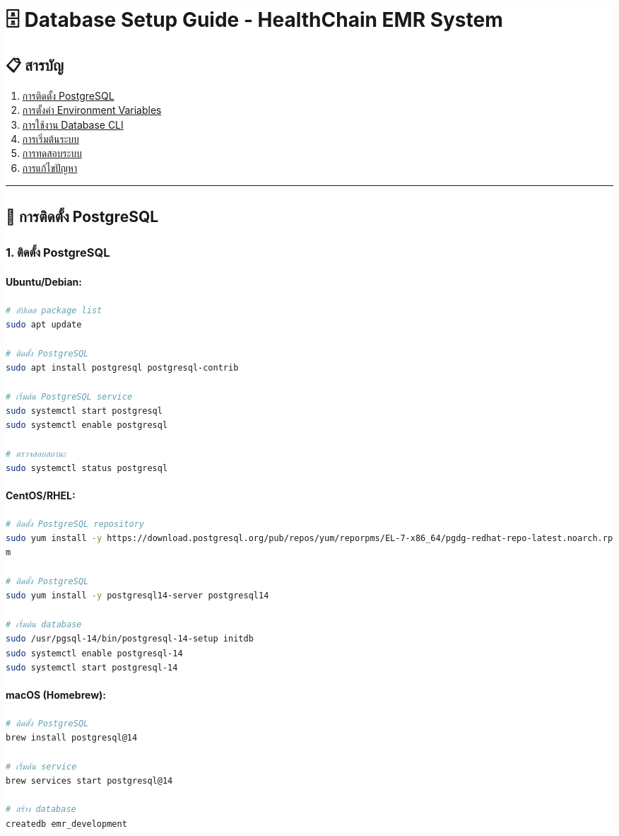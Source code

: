 # 🗄️ Database Setup Guide - HealthChain EMR System

## 📋 สารบัญ
1. [การติดตั้ง PostgreSQL](#การติดตั้ง-postgresql)
2. [การตั้งค่า Environment Variables](#การตั้งค่า-environment-variables)
3. [การใช้งาน Database CLI](#การใช้งาน-database-cli)
4. [การเริ่มต้นระบบ](#การเริ่มต้นระบบ)
5. [การทดสอบระบบ](#การทดสอบระบบ)
6. [การแก้ไขปัญหา](#การแก้ไขปัญหา)

---

## 🐘 การติดตั้ง PostgreSQL

### 1. ติดตั้ง PostgreSQL

#### Ubuntu/Debian:
```bash
# อัปเดต package list
sudo apt update

# ติดตั้ง PostgreSQL
sudo apt install postgresql postgresql-contrib

# เริ่มต้น PostgreSQL service
sudo systemctl start postgresql
sudo systemctl enable postgresql

# ตรวจสอบสถานะ
sudo systemctl status postgresql
```

#### CentOS/RHEL:
```bash
# ติดตั้ง PostgreSQL repository
sudo yum install -y https://download.postgresql.org/pub/repos/yum/reporpms/EL-7-x86_64/pgdg-redhat-repo-latest.noarch.rpm

# ติดตั้ง PostgreSQL
sudo yum install -y postgresql14-server postgresql14

# เริ่มต้น database
sudo /usr/pgsql-14/bin/postgresql-14-setup initdb
sudo systemctl enable postgresql-14
sudo systemctl start postgresql-14
```

#### macOS (Homebrew):
```bash
# ติดตั้ง PostgreSQL
brew install postgresql@14

# เริ่มต้น service
brew services start postgresql@14

# สร้าง database
createdb emr_development
```

